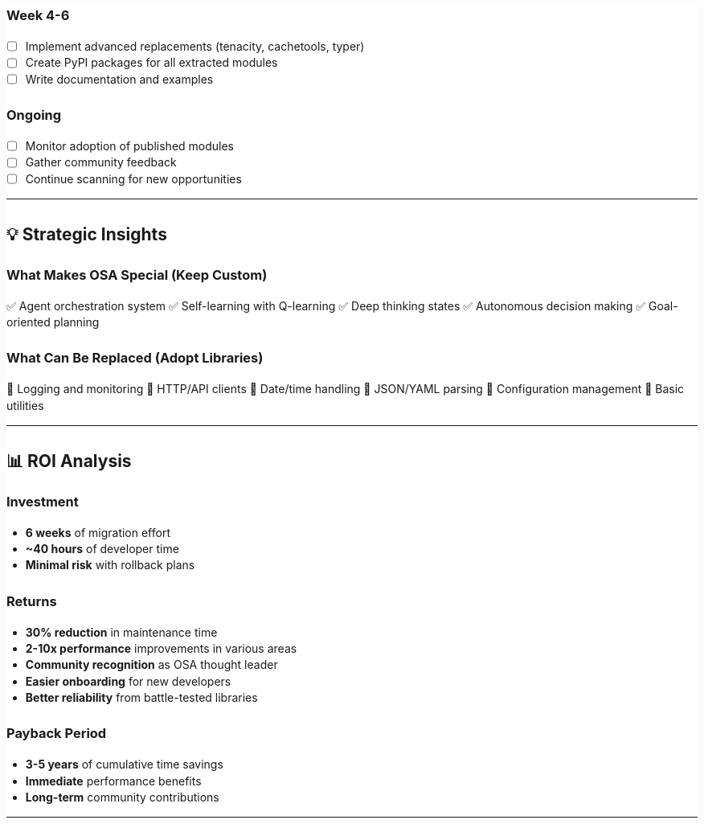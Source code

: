 ### Week 4-6
- [ ] Implement advanced replacements (tenacity, cachetools, typer)
- [ ] Create PyPI packages for all extracted modules
- [ ] Write documentation and examples

### Ongoing
- [ ] Monitor adoption of published modules
- [ ] Gather community feedback
- [ ] Continue scanning for new opportunities

---

## 💡 Strategic Insights

### What Makes OSA Special (Keep Custom)
✅ Agent orchestration system
✅ Self-learning with Q-learning
✅ Deep thinking states
✅ Autonomous decision making
✅ Goal-oriented planning

### What Can Be Replaced (Adopt Libraries)
🔄 Logging and monitoring
🔄 HTTP/API clients
🔄 Date/time handling
🔄 JSON/YAML parsing
🔄 Configuration management
🔄 Basic utilities

---

## 📊 ROI Analysis

### Investment
- **6 weeks** of migration effort
- **~40 hours** of developer time
- **Minimal risk** with rollback plans

### Returns
- **30% reduction** in maintenance time
- **2-10x performance** improvements in various areas
- **Community recognition** as OSA thought leader
- **Easier onboarding** for new developers
- **Better reliability** from battle-tested libraries

### Payback Period
- **3-5 years** of cumulative time savings
- **Immediate** performance benefits
- **Long-term** community contributions

---
